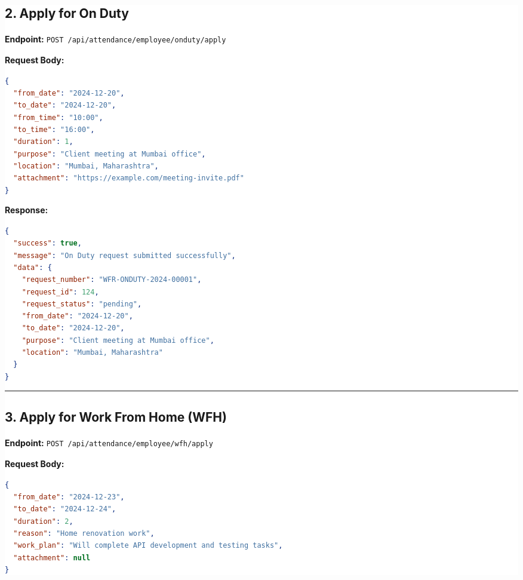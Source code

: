 
## 2. Apply for On Duty

**Endpoint:** `POST /api/attendance/employee/onduty/apply`

**Request Body:**
```json
{
  "from_date": "2024-12-20",
  "to_date": "2024-12-20",
  "from_time": "10:00",
  "to_time": "16:00",
  "duration": 1,
  "purpose": "Client meeting at Mumbai office",
  "location": "Mumbai, Maharashtra",
  "attachment": "https://example.com/meeting-invite.pdf"
}
```

**Response:**
```json
{
  "success": true,
  "message": "On Duty request submitted successfully",
  "data": {
    "request_number": "WFR-ONDUTY-2024-00001",
    "request_id": 124,
    "request_status": "pending",
    "from_date": "2024-12-20",
    "to_date": "2024-12-20",
    "purpose": "Client meeting at Mumbai office",
    "location": "Mumbai, Maharashtra"
  }
}
```

---

## 3. Apply for Work From Home (WFH)

**Endpoint:** `POST /api/attendance/employee/wfh/apply`

**Request Body:**
```json
{
  "from_date": "2024-12-23",
  "to_date": "2024-12-24",
  "duration": 2,
  "reason": "Home renovation work",
  "work_plan": "Will complete API development and testing tasks",
  "attachment": null
}
```

